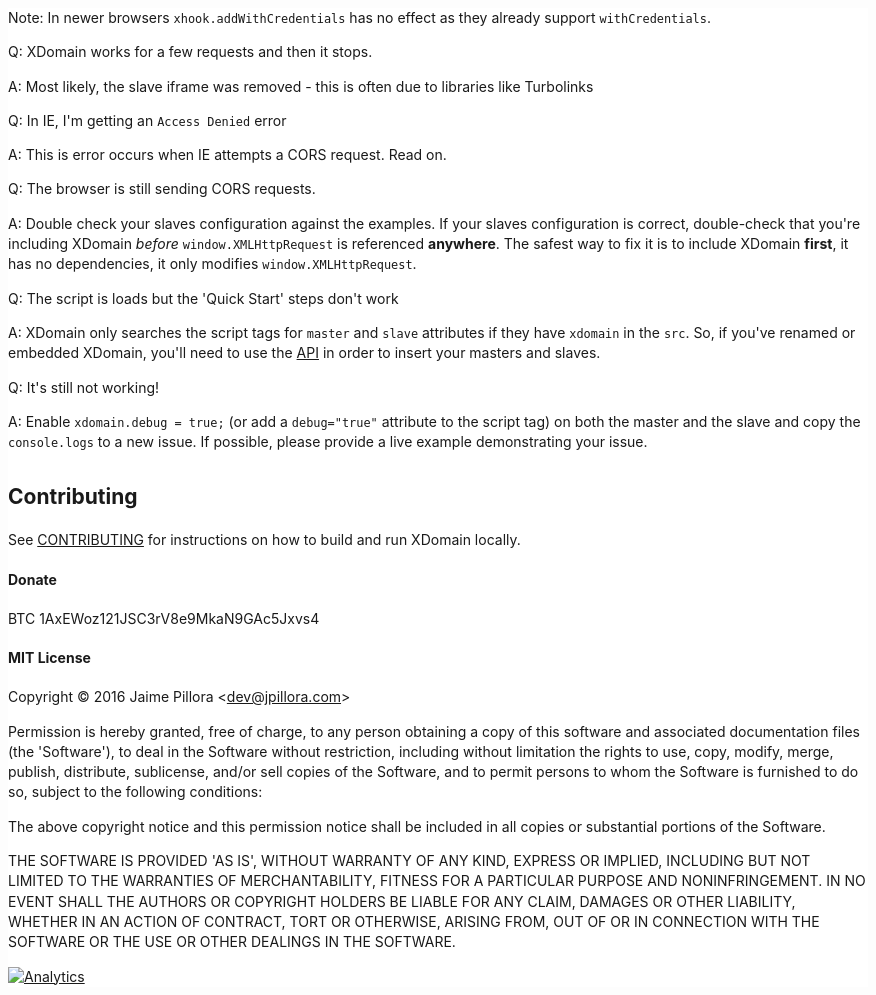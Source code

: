 Note: In newer browsers `xhook.addWithCredentials` has no effect as they already support `withCredentials`.

Q: XDomain works for a few requests and then it stops.

A: Most likely, the slave iframe was removed - this is often due to libraries like Turbolinks

Q: In IE, I'm getting an `Access Denied` error

A: This is error occurs when IE attempts a CORS request. Read on.

Q: The browser is still sending CORS requests.

A: Double check your slaves configuration against the examples.
If your slaves configuration is correct, double-check that you're
including XDomain *before* `window.XMLHttpRequest` is referenced **anywhere**.
The safest way to fix it is to include XDomain **first**, it has no dependencies,
it only modifies `window.XMLHttpRequest`.

Q: The script is loads but the 'Quick Start' steps don't work

A: XDomain only searches the script tags for `master` and `slave` attributes if they have `xdomain` in the `src`. So, if you've renamed or embedded XDomain, you'll need to use the [API](#api) in order to insert your masters and slaves.

Q: It's still not working!

A: Enable `xdomain.debug = true;` (or add a `debug="true"` attribute to the script tag) on both the master and the slave
and copy the `console.logs` to a new issue. If possible, please provide a live example demonstrating your issue.

## Contributing

See [CONTRIBUTING](CONTRIBUTING.md) for instructions on how to build and run XDomain locally.

#### Donate

BTC 1AxEWoz121JSC3rV8e9MkaN9GAc5Jxvs4

#### MIT License

Copyright © 2016 Jaime Pillora &lt;dev@jpillora.com&gt;

Permission is hereby granted, free of charge, to any person obtaining
a copy of this software and associated documentation files (the
'Software'), to deal in the Software without restriction, including
without limitation the rights to use, copy, modify, merge, publish,
distribute, sublicense, and/or sell copies of the Software, and to
permit persons to whom the Software is furnished to do so, subject to
the following conditions:

The above copyright notice and this permission notice shall be
included in all copies or substantial portions of the Software.

THE SOFTWARE IS PROVIDED 'AS IS', WITHOUT WARRANTY OF ANY KIND,
EXPRESS OR IMPLIED, INCLUDING BUT NOT LIMITED TO THE WARRANTIES OF
MERCHANTABILITY, FITNESS FOR A PARTICULAR PURPOSE AND NONINFRINGEMENT.
IN NO EVENT SHALL THE AUTHORS OR COPYRIGHT HOLDERS BE LIABLE FOR ANY
CLAIM, DAMAGES OR OTHER LIABILITY, WHETHER IN AN ACTION OF CONTRACT,
TORT OR OTHERWISE, ARISING FROM, OUT OF OR IN CONNECTION WITH THE
SOFTWARE OR THE USE OR OTHER DEALINGS IN THE SOFTWARE.

[![Analytics](https://ga-beacon.appspot.com/UA-38709761-8/xdomain/readme)](https://github.com/igrigorik/ga-beacon)
